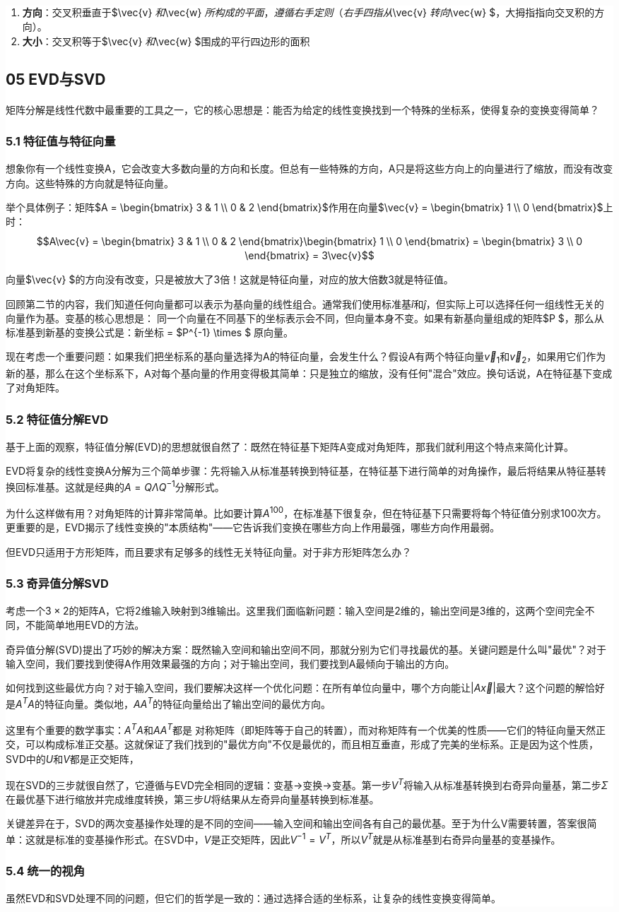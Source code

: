 1. **方向**：交叉积垂直于$\vec{v} $和$\vec{w} $所构成的平面，遵循右手定则（右手四指从$\vec{v} $转向$\vec{w} $，大拇指指向交叉积的方向）。
2. **大小**：交叉积等于$\vec{v} $和$\vec{w} $围成的平行四边形的面积

## 05 EVD与SVD

矩阵分解是线性代数中最重要的工具之一，它的核心思想是：能否为给定的线性变换找到一个特殊的坐标系，使得复杂的变换变得简单？

### 5.1 特征值与特征向量

想象你有一个线性变换A，它会改变大多数向量的方向和长度。但总有一些特殊的方向，A只是将这些方向上的向量进行了缩放，而没有改变方向。这些特殊的方向就是特征向量。

举个具体例子：矩阵$A = \begin{bmatrix} 3 & 1 \\ 0 & 2 \end{bmatrix}$作用在向量$\vec{v} = \begin{bmatrix} 1 \\ 0 \end{bmatrix}$上时： $$A\vec{v} = \begin{bmatrix} 3 & 1 \\ 0 & 2 \end{bmatrix}\begin{bmatrix} 1 \\ 0 \end{bmatrix} = \begin{bmatrix} 3 \\ 0 \end{bmatrix} = 3\vec{v}$$

向量$\vec{v} $的方向没有改变，只是被放大了3倍！这就是特征向量，对应的放大倍数3就是特征值。

回顾第二节的内容，我们知道任何向量都可以表示为基向量的线性组合。通常我们使用标准基$\hat{i}$和$\hat{j}$，但实际上可以选择任何一组线性无关的向量作为基。变基的核心思想是： 同一个向量在不同基下的坐标表示会不同，但向量本身不变。如果有新基向量组成的矩阵$P $，那么从标准基到新基的变换公式是：新坐标 = $P^{-1} \times $ 原向量。

现在考虑一个重要问题：如果我们把坐标系的基向量选择为A的特征向量，会发生什么？假设A有两个特征向量$\vec{v}_1$和$\vec{v}_2$，如果用它们作为新的基，那么在这个坐标系下，A对每个基向量的作用变得极其简单：只是独立的缩放，没有任何"混合"效应。换句话说，A在特征基下变成了对角矩阵。

### 5.2 特征值分解EVD

基于上面的观察，特征值分解(EVD)的思想就很自然了：既然在特征基下矩阵A变成对角矩阵，那我们就利用这个特点来简化计算。

EVD将复杂的线性变换A分解为三个简单步骤：先将输入从标准基转换到特征基，在特征基下进行简单的对角操作，最后将结果从特征基转换回标准基。这就是经典的$A = Q\Lambda Q^{-1}$分解形式。

为什么这样做有用？对角矩阵的计算非常简单。比如要计算$A^{100}$，在标准基下很复杂，但在特征基下只需要将每个特征值分别求100次方。更重要的是，EVD揭示了线性变换的"本质结构"——它告诉我们变换在哪些方向上作用最强，哪些方向作用最弱。

但EVD只适用于方形矩阵，而且要求有足够多的线性无关特征向量。对于非方形矩阵怎么办？

### 5.3 奇异值分解SVD

考虑一个$3 \times 2$的矩阵A，它将2维输入映射到3维输出。这里我们面临新问题：输入空间是2维的，输出空间是3维的，这两个空间完全不同，不能简单地用EVD的方法。

奇异值分解(SVD)提出了巧妙的解决方案：既然输入空间和输出空间不同，那就分别为它们寻找最优的基。关键问题是什么叫"最优"？对于输入空间，我们要找到使得A作用效果最强的方向；对于输出空间，我们要找到A最倾向于输出的方向。

如何找到这些最优方向？对于输入空间，我们要解决这样一个优化问题：在所有单位向量中，哪个方向能让$|A\vec{x}|$最大？这个问题的解恰好是$A^TA$的特征向量。类似地，$AA^T$的特征向量给出了输出空间的最优方向。

这里有个重要的数学事实：$A^TA$和$AA^T$都是 对称矩阵（即矩阵等于自己的转置），而对称矩阵有一个优美的性质——它们的特征向量天然正交，可以构成标准正交基。这就保证了我们找到的"最优方向"不仅是最优的，而且相互垂直，形成了完美的坐标系。正是因为这个性质，SVD中的$U$和$V$都是正交矩阵，

现在SVD的三步就很自然了，它遵循与EVD完全相同的逻辑：变基→变换→变基。第一步$V^T$将输入从标准基转换到右奇异向量基，第二步$\Sigma$在最优基下进行缩放并完成维度转换，第三步$U$将结果从左奇异向量基转换到标准基。

关键差异在于，SVD的两次变基操作处理的是不同的空间——输入空间和输出空间各有自己的最优基。至于为什么V需要转置，答案很简单：这就是标准的变基操作形式。在SVD中，$V$是正交矩阵，因此$V^{-1} = V^T$，所以$V^T$就是从标准基到右奇异向量基的变基操作。

### 5.4 统一的视角

虽然EVD和SVD处理不同的问题，但它们的哲学是一致的：通过选择合适的坐标系，让复杂的线性变换变得简单。
